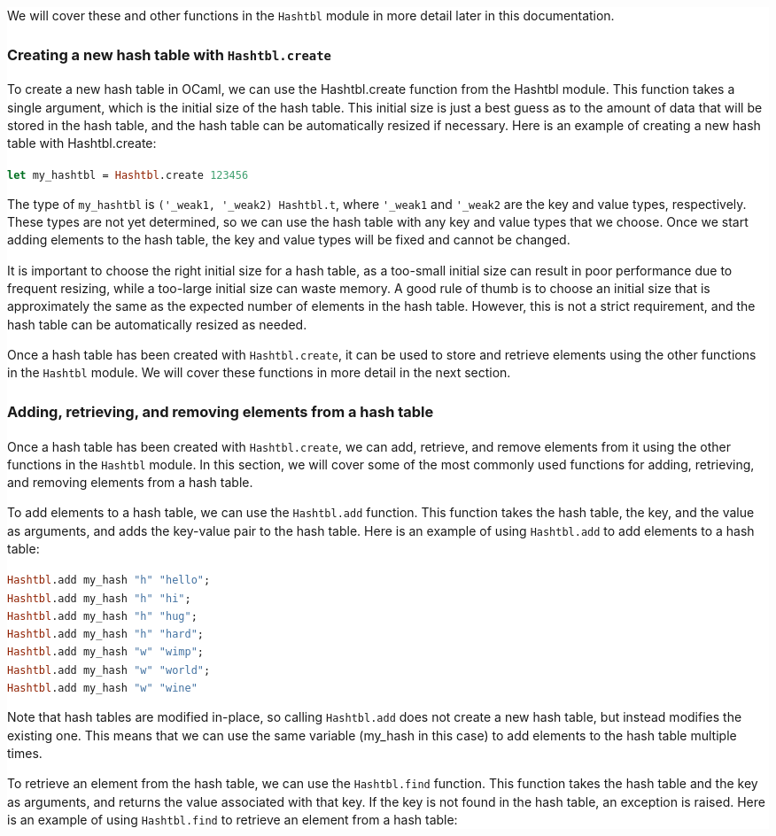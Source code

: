 We will cover these and other functions in the `Hashtbl` module in more detail later in this documentation.

### Creating a new hash table with `Hashtbl.create`

To create a new hash table in OCaml, we can use the Hashtbl.create function from the Hashtbl module. This function takes a single argument, which is the initial size of the hash table. This initial size is just a best guess as to the amount of data that will be stored in the hash table, and the hash table can be automatically resized if necessary. Here is an example of creating a new hash table with Hashtbl.create:

```ocaml
let my_hashtbl = Hashtbl.create 123456
```

The type of `my_hashtbl` is `('_weak1, '_weak2) Hashtbl.t`, where `'_weak1` and `'_weak2` are the key and value types, respectively. These types are not yet determined, so we can use the hash table with any key and value types that we choose. Once we start adding elements to the hash table, the key and value types will be fixed and cannot be changed.

It is important to choose the right initial size for a hash table, as a too-small initial size can result in poor performance due to frequent resizing, while a too-large initial size can waste memory. A good rule of thumb is to choose an initial size that is approximately the same as the expected number of elements in the hash table. However, this is not a strict requirement, and the hash table can be automatically resized as needed.

Once a hash table has been created with `Hashtbl.create`, it can be used to store and retrieve elements using the other functions in the `Hashtbl` module. We will cover these functions in more detail in the next section.

### Adding, retrieving, and removing elements from a hash table

Once a hash table has been created with `Hashtbl.create`, we can add, retrieve, and remove elements from it using the other functions in the `Hashtbl` module. In this section, we will cover some of the most commonly used functions for adding, retrieving, and removing elements from a hash table.

To add elements to a hash table, we can use the `Hashtbl.add` function. This function takes the hash table, the key, and the value as arguments, and adds the key-value pair to the hash table. Here is an example of using `Hashtbl.add` to add elements to a hash table:

```ocaml
Hashtbl.add my_hash "h" "hello";
Hashtbl.add my_hash "h" "hi";
Hashtbl.add my_hash "h" "hug";
Hashtbl.add my_hash "h" "hard";
Hashtbl.add my_hash "w" "wimp";
Hashtbl.add my_hash "w" "world";
Hashtbl.add my_hash "w" "wine"
```

Note that hash tables are modified in-place, so calling `Hashtbl.add` does not create a new hash table, but instead modifies the existing one. This means that we can use the same variable (my_hash in this case) to add elements to the hash table multiple times.

To retrieve an element from the hash table, we can use the `Hashtbl.find` function. This function takes the hash table and the key as arguments, and returns the value associated with that key. If the key is not found in the hash table, an exception is raised. Here is an example of using `Hashtbl.find` to retrieve an element from a hash table:
